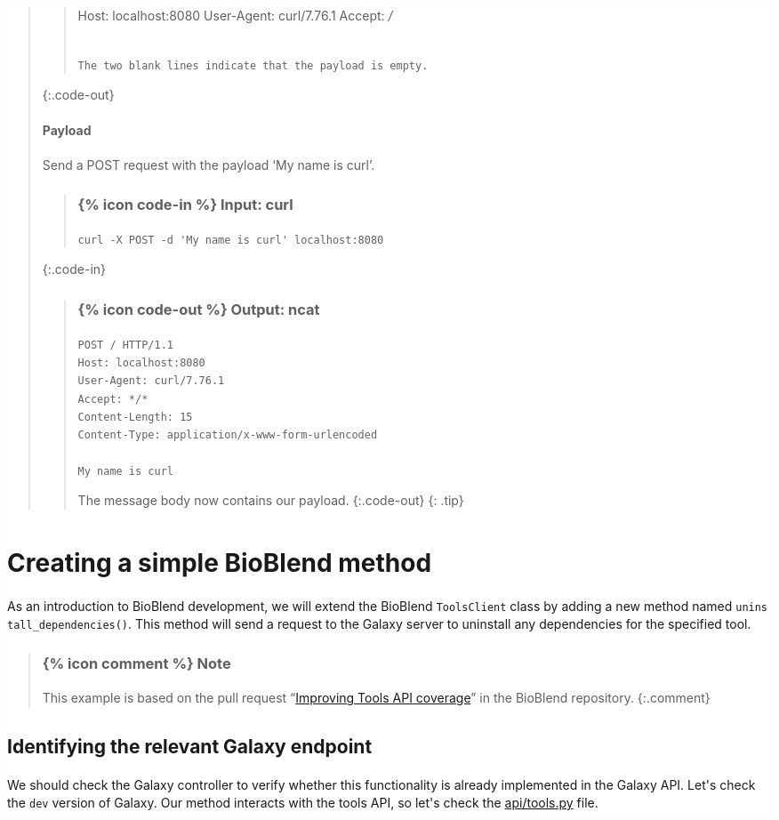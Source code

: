 > > Host: localhost:8080
> > User-Agent: curl/7.76.1
> > Accept: */*
> >
> >
> > ```
> >
> > The two blank lines indicate that the payload is empty.
> {:.code-out}
>
> #### Payload
>
> Send a POST request with the payload ‘My name is curl’.
>
> > ### {% icon code-in %} Input: curl
> > ```shell
> > curl -X POST -d 'My name is curl' localhost:8080
> > ```
> {:.code-in}
>
> > ### {% icon code-out %} Output: ncat
> > ```
> > POST / HTTP/1.1
> > Host: localhost:8080
> > User-Agent: curl/7.76.1
> > Accept: */*
> > Content-Length: 15
> > Content-Type: application/x-www-form-urlencoded
> >
> > My name is curl
> > ```
> >
> > The message body now contains our payload.
> {:.code-out}
{: .tip}

# Creating a simple BioBlend method

As an introduction to BioBlend development, we will extend the BioBlend `ToolsClient` class by adding a new method named `uninstall_dependencies()`. This method will send a request to the Galaxy server to uninstall any dependencies for the specified tool.

> ### {% icon comment %} Note
> This example is based on the pull request “[Improving Tools API coverage](https://github.com/galaxyproject/bioblend/pull/390)” in the BioBlend repository.
{:.comment}

## Identifying the relevant Galaxy endpoint

We should check the Galaxy controller to verify whether this functionality is already implemented in the Galaxy API. Let's check the `dev` version of Galaxy. Our method interacts with the tools API, so let's check the [api/tools.py](https://github.com/galaxyproject/galaxy/blob/dev/lib/galaxy/webapps/galaxy/api/tools.py) file.
